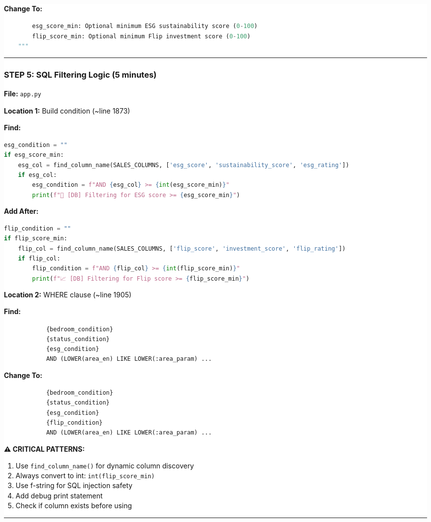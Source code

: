 **Change To:**
```python
        esg_score_min: Optional minimum ESG sustainability score (0-100)
        flip_score_min: Optional minimum Flip investment score (0-100)
    """
```

---

### STEP 5: SQL Filtering Logic (5 minutes)

**File:** `app.py`

**Location 1:** Build condition (~line 1873)

**Find:**
```python
esg_condition = ""
if esg_score_min:
    esg_col = find_column_name(SALES_COLUMNS, ['esg_score', 'sustainability_score', 'esg_rating'])
    if esg_col:
        esg_condition = f"AND {esg_col} >= {int(esg_score_min)}"
        print(f"🌱 [DB] Filtering for ESG score >= {esg_score_min}")
```

**Add After:**
```python
flip_condition = ""
if flip_score_min:
    flip_col = find_column_name(SALES_COLUMNS, ['flip_score', 'investment_score', 'flip_rating'])
    if flip_col:
        flip_condition = f"AND {flip_col} >= {int(flip_score_min)}"
        print(f"📈 [DB] Filtering for Flip score >= {flip_score_min}")
```

**Location 2:** WHERE clause (~line 1905)

**Find:**
```python
            {bedroom_condition}
            {status_condition}
            {esg_condition}
            AND (LOWER(area_en) LIKE LOWER(:area_param) ...
```

**Change To:**
```python
            {bedroom_condition}
            {status_condition}
            {esg_condition}
            {flip_condition}
            AND (LOWER(area_en) LIKE LOWER(:area_param) ...
```

**⚠️ CRITICAL PATTERNS:**
1. Use `find_column_name()` for dynamic column discovery
2. Always convert to int: `int(flip_score_min)`
3. Use f-string for SQL injection safety
4. Add debug print statement
5. Check if column exists before using

---